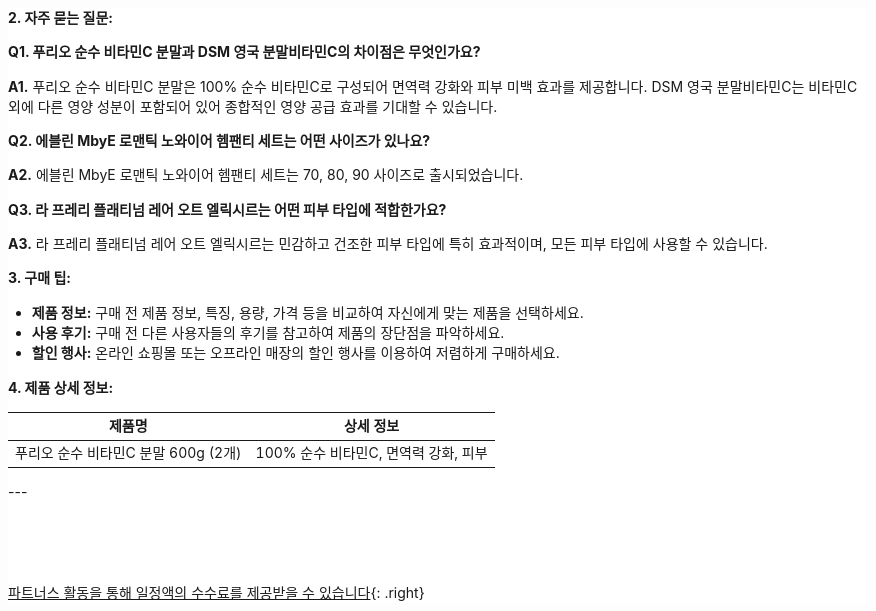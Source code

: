 **2. 자주 묻는 질문:**

**Q1. 푸리오 순수 비타민C 분말과 DSM 영국 분말비타민C의 차이점은 무엇인가요?**

**A1.** 푸리오 순수 비타민C 분말은 100% 순수 비타민C로 구성되어 면역력 강화와 피부 미백 효과를 제공합니다. DSM 영국 분말비타민C는 비타민C 외에 다른 영양 성분이 포함되어 있어 종합적인 영양 공급 효과를 기대할 수 있습니다.

**Q2. 에블린 MbyE 로맨틱 노와이어 헴팬티 세트는 어떤 사이즈가 있나요?**

**A2.** 에블린 MbyE 로맨틱 노와이어 헴팬티 세트는 70, 80, 90 사이즈로 출시되었습니다.

**Q3. 라 프레리 플래티넘 레어 오트 엘릭시르는 어떤 피부 타입에 적합한가요?**

**A3.** 라 프레리 플래티넘 레어 오트 엘릭시르는 민감하고 건조한 피부 타입에 특히 효과적이며, 모든 피부 타입에 사용할 수 있습니다.

**3. 구매 팁:**

* **제품 정보:** 구매 전 제품 정보, 특징, 용량, 가격 등을 비교하여 자신에게 맞는 제품을 선택하세요.
* **사용 후기:** 구매 전 다른 사용자들의 후기를 참고하여 제품의 장단점을 파악하세요.
* **할인 행사:** 온라인 쇼핑몰 또는 오프라인 매장의 할인 행사를 이용하여 저렴하게 구매하세요.

**4. 제품 상세 정보:**

| 제품명 | 상세 정보 |
|---|---|
| 푸리오 순수 비타민C 분말 600g (2개) | 100% 순수 비타민C, 면역력 강화, 피부
---<br><br><br><br><br> [ 파트너스 활동을 통해 일정액의 수수료를 제공받을 수 있습니다](https://link.coupang.com/a/blsRe7){: .right}